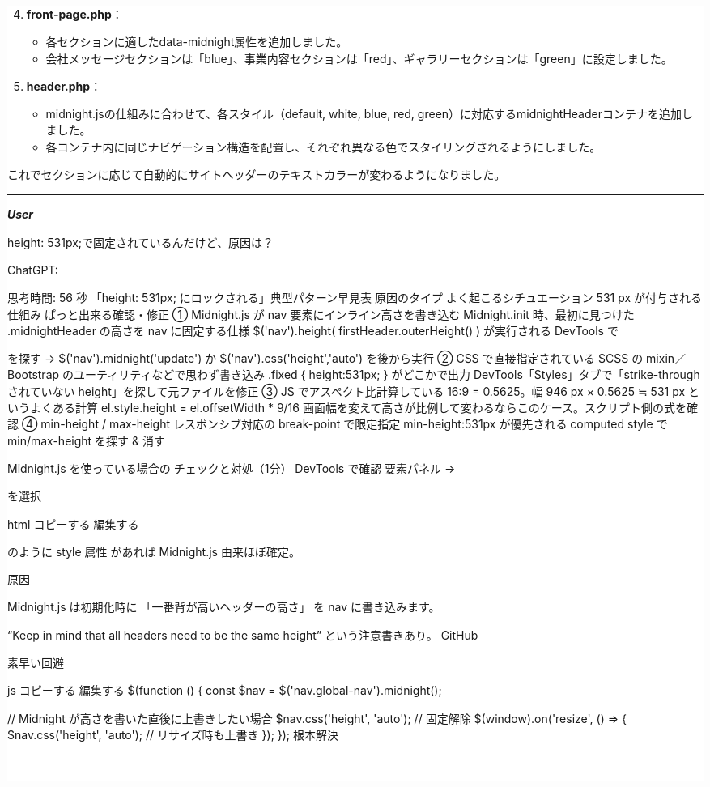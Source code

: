 4. **front-page.php**：
   - 各セクションに適したdata-midnight属性を追加しました。
   - 会社メッセージセクションは「blue」、事業内容セクションは「red」、ギャラリーセクションは「green」に設定しました。

5. **header.php**：
   - midnight.jsの仕組みに合わせて、各スタイル（default, white, blue, red, green）に対応するmidnightHeaderコンテナを追加しました。
   - 各コンテナ内に同じナビゲーション構造を配置し、それぞれ異なる色でスタイリングされるようにしました。

これでセクションに応じて自動的にサイトヘッダーのテキストカラーが変わるようになりました。

---

_**User**_

height: 531px;で固定されているんだけど、原因は？


ChatGPT:

思考時間: 56 秒
「height: 531px; にロックされる」典型パターン早見表
原因のタイプ	よく起こるシチュエーション	531 px が付与される仕組み	ぱっと出来る確認・修正
① Midnight.js が nav 要素にインライン高さを書き込む	Midnight.init 時、最初に見つけた .midnightHeader の高さを nav に固定する仕様	$('nav').height( firstHeader.outerHeight() ) が実行される	DevTools で <nav style="height:531px;"> を探す → $('nav').midnight('update') か $('nav').css('height','auto') を後から実行
② CSS で直接指定されている	SCSS の mixin／Bootstrap のユーティリティなどで思わず書き込み	.fixed { height:531px; } がどこかで出力	DevTools「Styles」タブで「strike-through されていない height」を探して元ファイルを修正
③ JS でアスペクト比計算している	16:9 = 0.5625。幅 946 px × 0.5625 ≒ 531 px というよくある計算	el.style.height = el.offsetWidth * 9/16	画面幅を変えて高さが比例して変わるならこのケース。スクリプト側の式を確認
④ min-height / max-height	レスポンシブ対応の break-point で限定指定	min-height:531px が優先される	computed style で min/max-height を探す & 消す

Midnight.js を使っている場合の チェックと対処（1分）
DevTools で確認
要素パネル → <nav> を選択

html
コピーする
編集する
<nav class="global-nav fixed" style="height: 531px;">
のように style 属性 があれば Midnight.js 由来ほぼ確定。

原因

Midnight.js は初期化時に 「一番背が高いヘッダーの高さ」 を nav に書き込みます。

“Keep in mind that all headers need to be the same height” という注意書きあり。
GitHub

素早い回避

js
コピーする
編集する
$(function () {
  const $nav = $('nav.global-nav').midnight();

  // Midnight が高さを書いた直後に上書きしたい場合
  $nav.css('height', 'auto');            // 固定解除
  $(window).on('resize', () => {
    $nav.css('height', 'auto');          // リサイズ時も上書き
  });
});
根本解決
